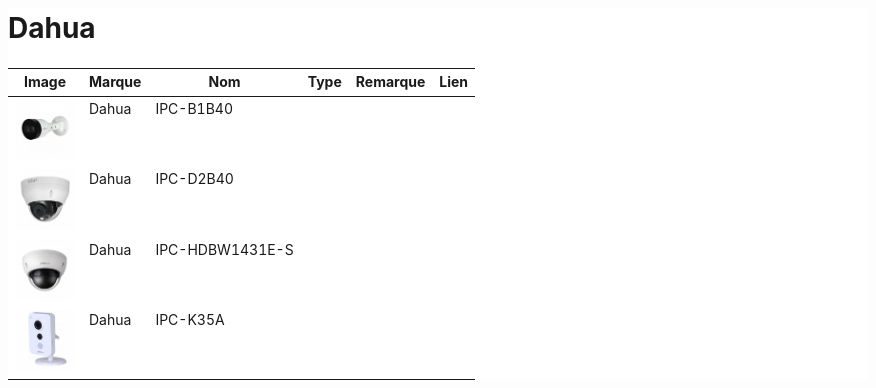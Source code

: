 # Dahua

|Image|Marque|Nom|Type|Remarque|Lien|
|---|---|---|---|---|---|
|<img src="../../de_DE/camera/images/dahua.IPC-B1B40.png" width="60" />|Dahua|IPC-B1B40||||
|<img src="../../de_DE/camera/images/dahua.IPC-D2B40.png" width="60" />|Dahua|IPC-D2B40||||
|<img src="../../de_DE/camera/images/dahua.IPC-HDBW1431E-S.png" width="60" />|Dahua|IPC-HDBW1431E-S||||
|<img src="../../de_DE/camera/images/dahua.IPC-K35A.png" width="60" />|Dahua|IPC-K35A||||